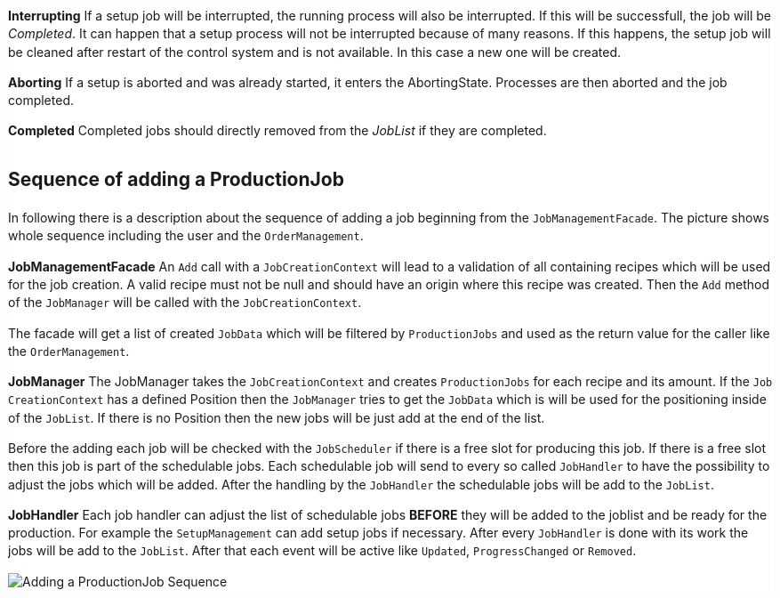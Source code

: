 **Interrupting**
If a setup job will be interrupted, the running process will also be interrupted. If this will be successfull, the job will be *Completed*. It can happen that a setup process will not be interrupted because of many reasons. If this happens, the setup job will be cleaned after restart of the control system and is not available. In this case a new one will be created.

**Aborting**
If a setup is aborted and was already started, it enters the AbortingState. Processes are then aborted and the job completed.

**Completed**
Completed jobs should directly removed from the *JobList* if they are completed.

## Sequence of adding a ProductionJob

In following there is a description about the sequence of adding a job beginning from the `JobManagementFacade`. The picture shows whole sequence including the user and the `OrderManagement`.

**JobManagementFacade**
An `Add` call with a `JobCreationContext` will lead to a validation of all containing recipes which will be used for the job creation.
A valid recipe must not be null and should have an origin where this recipe was created. Then the `Add` method of the `JobManager` will be called with the `JobCreationContext`.

The facade will get a list of created `JobData` which will be filtered by `ProductionJobs` and used as the return value for the caller like the `OrderManagement`.

**JobManager**
The JobManager takes the `JobCreationContext` and creates `ProductionJobs` for each recipe and its amount. If the `JobCreationContext` has a defined Position then the `JobManager` tries to get the `JobData` which is will be used for the positioning inside of the `JobList`. If there is no Position then the new jobs will be just add at the end of the list.

Before the adding each job will be checked with the `JobScheduler` if there is a free slot for producing this job. If there is a free slot then this job is part of the schedulable jobs. Each schedulable job will send to every so called `JobHandler` to have the possibility to adjust the jobs which will be added. After the handling by the `JobHandler` the schedulable jobs will be add to the `JobList`.

**JobHandler**
Each job handler can adjust the list of schedulable jobs **BEFORE** they will be added to the joblist and be ready for the production.
For example the `SetupManagement` can add setup jobs if necessary. After every `JobHandler` is done with its work the jobs will be add to the `JobList`. After that each event will be active like `Updated`, `ProgressChanged` or `Removed`.

![Adding a ProductionJob Sequence](images/AddingProductionJob.png)